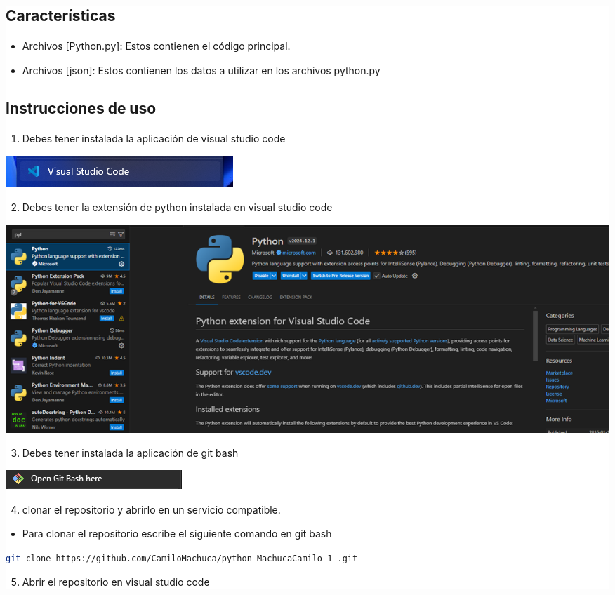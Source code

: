 ## Características
- Archivos [Python.py]: Estos contienen el código principal.

- Archivos [json]: Estos contienen los datos a utilizar en los archivos python.py

## Instrucciones de uso
1. Debes tener instalada la aplicación de visual studio code 

![alt text](<imagenes/Captura de pantalla 2024-08-05 115720.png>)

2. Debes tener la extensión de python instalada en visual studio code 

![alt text](<imagenes/Captura de pantalla 2024-08-05 115358.png>)

3. Debes tener instalada la aplicación de git bash

![alt text](<imagenes/Captura de pantalla 2024-08-05 120027.png>)

4. clonar el repositorio y abrirlo en un servicio compatible. 
- Para clonar el repositorio escribe el siguiente comando en git bash
```bash
git clone https://github.com/CamiloMachuca/python_MachucaCamilo-1-.git
``` 

5. Abrir el repositorio en visual studio code
